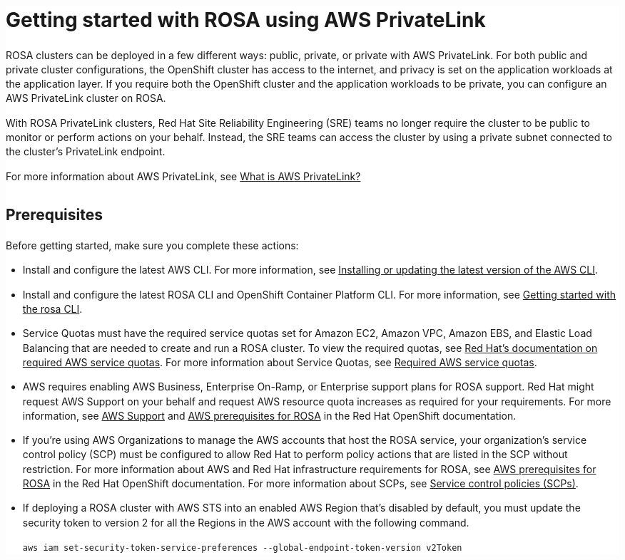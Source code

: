 # Getting started with ROSA using AWS PrivateLink<a name="getting-started-private-link"></a>

ROSA clusters can be deployed in a few different ways: public, private, or private with AWS PrivateLink\. For both public and private cluster configurations, the OpenShift cluster has access to the internet, and privacy is set on the application workloads at the application layer\. If you require both the OpenShift cluster and the application workloads to be private, you can configure an AWS PrivateLink cluster on ROSA\.

With ROSA PrivateLink clusters, Red Hat Site Reliability Engineering \(SRE\) teams no longer require the cluster to be public to monitor or perform actions on your behalf\. Instead, the SRE teams can access the cluster by using a private subnet connected to the cluster’s PrivateLink endpoint\.

For more information about AWS PrivateLink, see [What is AWS PrivateLink?](https://docs.aws.amazon.com/vpc/latest/privatelink/what-is-privatelink.html) 

## Prerequisites<a name="getting-started-private-link-prereqs"></a>

Before getting started, make sure you complete these actions:
+ Install and configure the latest AWS CLI\. For more information, see [Installing or updating the latest version of the AWS CLI](https://docs.aws.amazon.com/cli/latest/userguide/getting-started-install.html)\.
+ Install and configure the latest ROSA CLI and OpenShift Container Platform CLI\. For more information, see [Getting started with the rosa CLI](https://docs.openshift.com/rosa/rosa_cli/rosa-get-started-cli.html#rosa-setting-up-cli_rosa-getting-started-cli)\.
+  Service Quotas must have the required service quotas set for Amazon EC2, Amazon VPC, Amazon EBS, and Elastic Load Balancing that are needed to create and run a ROSA cluster\. To view the required quotas, see [Red Hat’s documentation on required AWS service quotas](https://docs.openshift.com/rosa/rosa_install_access_delete_clusters/rosa_getting_started_iam/rosa-required-aws-service-quotas.html#rosa-required-aws-service-quotas)\. For more information about Service Quotas, see [Required AWS service quotas](https://docs.aws.amazon.com/general/latest/gr/aws_service_limits.html)\.
+  AWS requires enabling AWS Business, Enterprise On\-Ramp, or Enterprise support plans for ROSA support\. Red Hat might request AWS Support on your behalf and request AWS resource quota increases as required for your requirements\. For more information, see [AWS Support](http://aws.amazon.com/premiumsupport/) and [AWS prerequisites for ROSA](https://docs.openshift.com/rosa/rosa_install_access_delete_clusters/rosa_getting_started_iam/rosa-aws-prereqs.html#prerequisites) in the Red Hat OpenShift documentation\.
+ If you’re using AWS Organizations to manage the AWS accounts that host the ROSA service, your organization’s service control policy \(SCP\) must be configured to allow Red Hat to perform policy actions that are listed in the SCP without restriction\. For more information about AWS and Red Hat infrastructure requirements for ROSA, see [AWS prerequisites for ROSA](https://docs.openshift.com/rosa/rosa_install_access_delete_clusters/rosa_getting_started_iam/rosa-aws-prereqs.html#prerequisites) in the Red Hat OpenShift documentation\. For more information about SCPs, see [Service control policies \(SCPs\)](https://docs.aws.amazon.com/organizations/latest/userguide/orgs_manage_policies_scps.html)\.
+ If deploying a ROSA cluster with AWS STS into an enabled AWS Region that’s disabled by default, you must update the security token to version 2 for all the Regions in the AWS account with the following command\.

  ```
  aws iam set-security-token-service-preferences --global-endpoint-token-version v2Token
  ```
